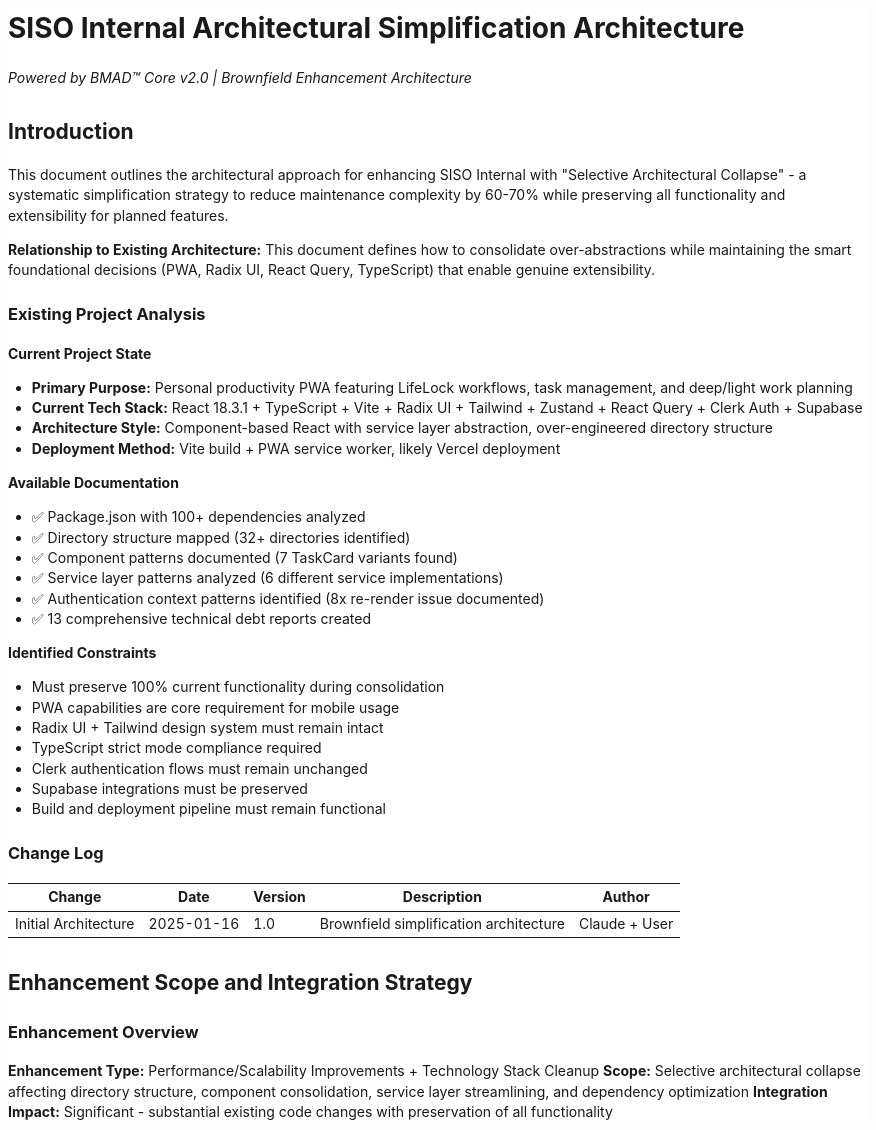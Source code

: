# SISO Internal Architectural Simplification Architecture

*Powered by BMAD™ Core v2.0 | Brownfield Enhancement Architecture*

## Introduction

This document outlines the architectural approach for enhancing SISO Internal with "Selective Architectural Collapse" - a systematic simplification strategy to reduce maintenance complexity by 60-70% while preserving all functionality and extensibility for planned features.

**Relationship to Existing Architecture:**
This document defines how to consolidate over-abstractions while maintaining the smart foundational decisions (PWA, Radix UI, React Query, TypeScript) that enable genuine extensibility.

### Existing Project Analysis

**Current Project State**
- **Primary Purpose:** Personal productivity PWA featuring LifeLock workflows, task management, and deep/light work planning
- **Current Tech Stack:** React 18.3.1 + TypeScript + Vite + Radix UI + Tailwind + Zustand + React Query + Clerk Auth + Supabase
- **Architecture Style:** Component-based React with service layer abstraction, over-engineered directory structure
- **Deployment Method:** Vite build + PWA service worker, likely Vercel deployment

**Available Documentation**
- ✅ Package.json with 100+ dependencies analyzed
- ✅ Directory structure mapped (32+ directories identified)
- ✅ Component patterns documented (7 TaskCard variants found)
- ✅ Service layer patterns analyzed (6 different service implementations)
- ✅ Authentication context patterns identified (8x re-render issue documented)
- ✅ 13 comprehensive technical debt reports created

**Identified Constraints**
- Must preserve 100% current functionality during consolidation
- PWA capabilities are core requirement for mobile usage
- Radix UI + Tailwind design system must remain intact
- TypeScript strict mode compliance required
- Clerk authentication flows must remain unchanged
- Supabase integrations must be preserved
- Build and deployment pipeline must remain functional

### Change Log
| Change | Date | Version | Description | Author |
|--------|------|---------|-------------|---------|
| Initial Architecture | 2025-01-16 | 1.0 | Brownfield simplification architecture | Claude + User |

## Enhancement Scope and Integration Strategy

### Enhancement Overview
**Enhancement Type:** Performance/Scalability Improvements + Technology Stack Cleanup
**Scope:** Selective architectural collapse affecting directory structure, component consolidation, service layer streamlining, and dependency optimization
**Integration Impact:** Significant - substantial existing code changes with preservation of all functionality
